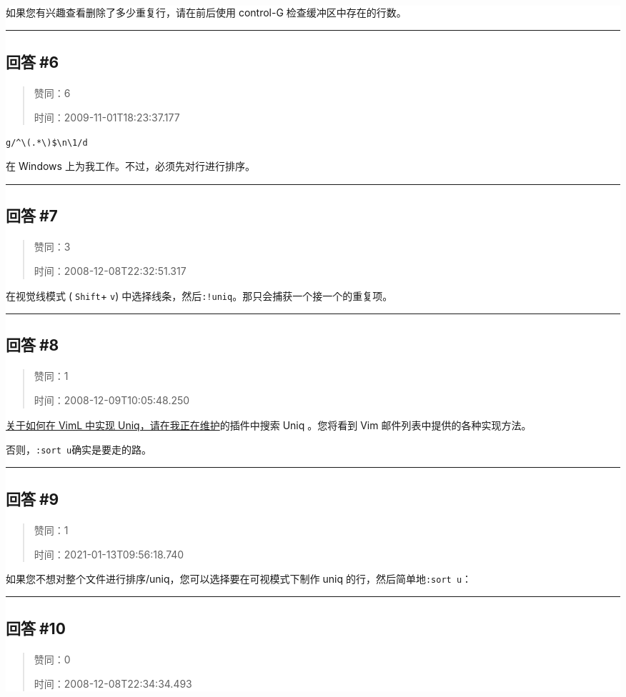 如果您有兴趣查看删除了多少重复行，请在前后使用 control-G 检查缓冲区中存在的行数。

* * *

## 回答 #6

> 赞同：6
> 
> 时间：2009-11-01T18:23:37.177

```
g/^\(.*\)$\n\1/d 
```

在 Windows 上为我工作。不过，必须先对行进行排序。

* * *

## 回答 #7

> 赞同：3
> 
> 时间：2008-12-08T22:32:51.317

在视觉线模式 ( `Shift`+ `v`) 中选择线条，然后`:!uniq`。那只会捕获一个接一个的重复项。

* * *

## 回答 #8

> 赞同：1
> 
> 时间：2008-12-09T10:05:48.250

[关于如何在 VimL 中实现 Uniq，请在我正在维护](http://code.google.com/p/lh-vim/source/browse/system-tools/trunk/plugin/system_utils.vim)的插件中搜索 Uniq 。您将看到 Vim 邮件列表中提供的各种实现方法。

否则，`:sort u`确实是要走的路。

* * *

## 回答 #9

> 赞同：1
> 
> 时间：2021-01-13T09:56:18.740

如果您不想对整个文件进行排序/uniq，您可以选择要在可视模式下制作 uniq 的行，然后简单地`:sort u`：

* * *

## 回答 #10

> 赞同：0
> 
> 时间：2008-12-08T22:34:34.493
